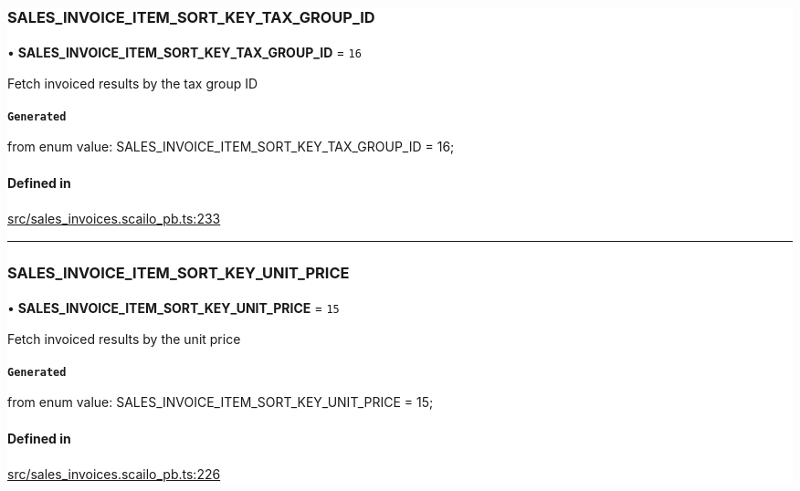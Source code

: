 ### SALES\_INVOICE\_ITEM\_SORT\_KEY\_TAX\_GROUP\_ID

• **SALES\_INVOICE\_ITEM\_SORT\_KEY\_TAX\_GROUP\_ID** = ``16``

Fetch invoiced results by the tax group ID

**`Generated`**

from enum value: SALES_INVOICE_ITEM_SORT_KEY_TAX_GROUP_ID = 16;

#### Defined in

[src/sales_invoices.scailo_pb.ts:233](https://github.com/scailo/ts-sdk/blob/c10a36b57201dfa5903d4b53efa1e62aa6208936/src/sales_invoices.scailo_pb.ts#L233)

___

### SALES\_INVOICE\_ITEM\_SORT\_KEY\_UNIT\_PRICE

• **SALES\_INVOICE\_ITEM\_SORT\_KEY\_UNIT\_PRICE** = ``15``

Fetch invoiced results by the unit price

**`Generated`**

from enum value: SALES_INVOICE_ITEM_SORT_KEY_UNIT_PRICE = 15;

#### Defined in

[src/sales_invoices.scailo_pb.ts:226](https://github.com/scailo/ts-sdk/blob/c10a36b57201dfa5903d4b53efa1e62aa6208936/src/sales_invoices.scailo_pb.ts#L226)
